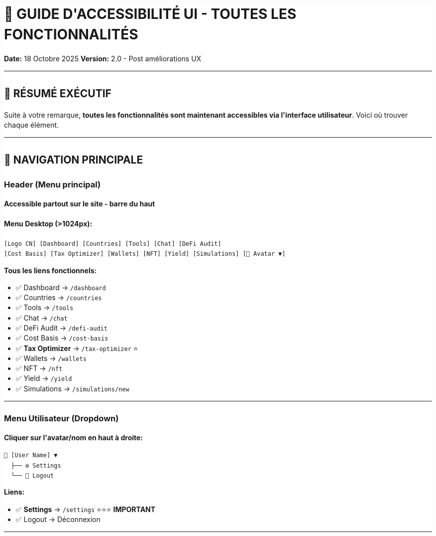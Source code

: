 # 🎨 GUIDE D'ACCESSIBILITÉ UI - TOUTES LES FONCTIONNALITÉS

**Date:** 18 Octobre 2025
**Version:** 2.0 - Post améliorations UX

---

## 🚀 RÉSUMÉ EXÉCUTIF

Suite à votre remarque, **toutes les fonctionnalités sont maintenant accessibles via l'interface utilisateur**. Voici où trouver chaque élément.

---

## 📍 NAVIGATION PRINCIPALE

### Header (Menu principal)

**Accessible partout sur le site - barre du haut**

#### Menu Desktop (>1024px):

```
[Logo CN] [Dashboard] [Countries] [Tools] [Chat] [DeFi Audit]
[Cost Basis] [Tax Optimizer] [Wallets] [NFT] [Yield] [Simulations] [👤 Avatar ▼]
```

**Tous les liens fonctionnels:**
- ✅ Dashboard → `/dashboard`
- ✅ Countries → `/countries`
- ✅ Tools → `/tools`
- ✅ Chat → `/chat`
- ✅ DeFi Audit → `/defi-audit`
- ✅ Cost Basis → `/cost-basis`
- ✅ **Tax Optimizer** → `/tax-optimizer` ⭐
- ✅ Wallets → `/wallets`
- ✅ NFT → `/nft`
- ✅ Yield → `/yield`
- ✅ Simulations → `/simulations/new`

---

### Menu Utilisateur (Dropdown)

**Cliquer sur l'avatar/nom en haut à droite:**

```
👤 [User Name] ▼
  ├── ⚙️ Settings
  └── 🚪 Logout
```

**Liens:**
- ✅ **Settings** → `/settings` ⭐⭐⭐ **IMPORTANT**
- ✅ Logout → Déconnexion

---
